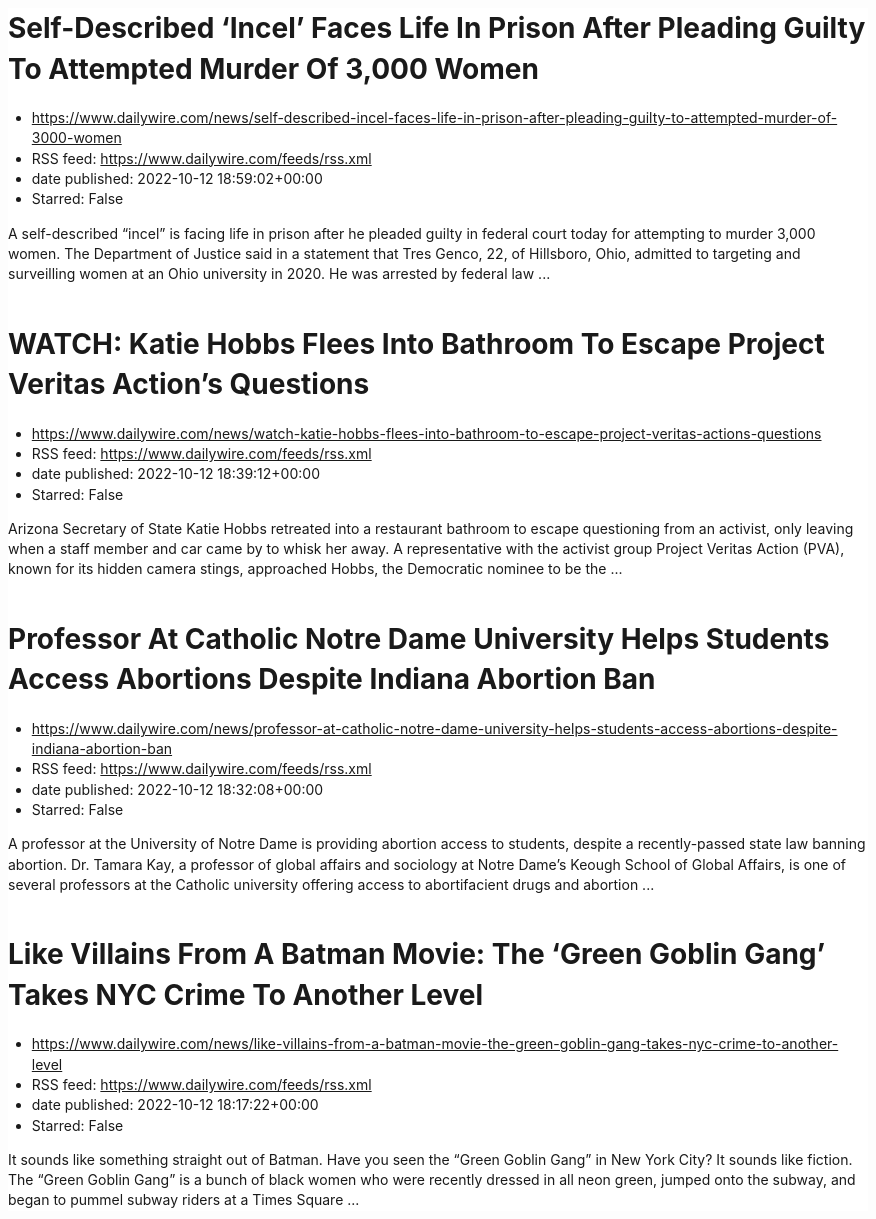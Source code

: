 # Self-Described ‘Incel’ Faces Life In Prison After Pleading Guilty To Attempted Murder Of 3,000 Women
 - https://www.dailywire.com/news/self-described-incel-faces-life-in-prison-after-pleading-guilty-to-attempted-murder-of-3000-women
 - RSS feed: https://www.dailywire.com/feeds/rss.xml
 - date published: 2022-10-12 18:59:02+00:00
 - Starred: False

A self-described &#8220;incel&#8221; is facing life in prison after he pleaded guilty in federal court today for attempting to murder 3,000 women. The Department of Justice said in a statement that Tres Genco, 22, of Hillsboro, Ohio, admitted to targeting and surveilling women at an Ohio university in 2020. He was arrested by federal law ...

# WATCH: Katie Hobbs Flees Into Bathroom To Escape Project Veritas Action’s Questions
 - https://www.dailywire.com/news/watch-katie-hobbs-flees-into-bathroom-to-escape-project-veritas-actions-questions
 - RSS feed: https://www.dailywire.com/feeds/rss.xml
 - date published: 2022-10-12 18:39:12+00:00
 - Starred: False

Arizona Secretary of State Katie Hobbs retreated into a restaurant bathroom to escape questioning from an activist, only leaving when a staff member and car came by to whisk her away. A representative with the activist group Project Veritas Action (PVA), known for its hidden camera stings, approached Hobbs, the Democratic nominee to be the ...

# Professor At Catholic Notre Dame University Helps Students Access Abortions Despite Indiana Abortion Ban
 - https://www.dailywire.com/news/professor-at-catholic-notre-dame-university-helps-students-access-abortions-despite-indiana-abortion-ban
 - RSS feed: https://www.dailywire.com/feeds/rss.xml
 - date published: 2022-10-12 18:32:08+00:00
 - Starred: False

A professor at the University of Notre Dame is providing abortion access to students, despite a recently-passed state law banning abortion. Dr. Tamara Kay, a professor of global affairs and sociology at Notre Dame&#8217;s Keough School of Global Affairs, is one of several professors at the Catholic university offering access to abortifacient drugs and abortion ...

# Like Villains From A Batman Movie: The ‘Green Goblin Gang’ Takes NYC Crime To Another Level
 - https://www.dailywire.com/news/like-villains-from-a-batman-movie-the-green-goblin-gang-takes-nyc-crime-to-another-level
 - RSS feed: https://www.dailywire.com/feeds/rss.xml
 - date published: 2022-10-12 18:17:22+00:00
 - Starred: False

It sounds like something straight out of Batman. Have you seen the “Green Goblin Gang” in New York City? It sounds like fiction. The “Green Goblin Gang” is a bunch of black women who were recently dressed in all neon green, jumped onto the subway, and began to pummel subway riders at a Times Square ...
